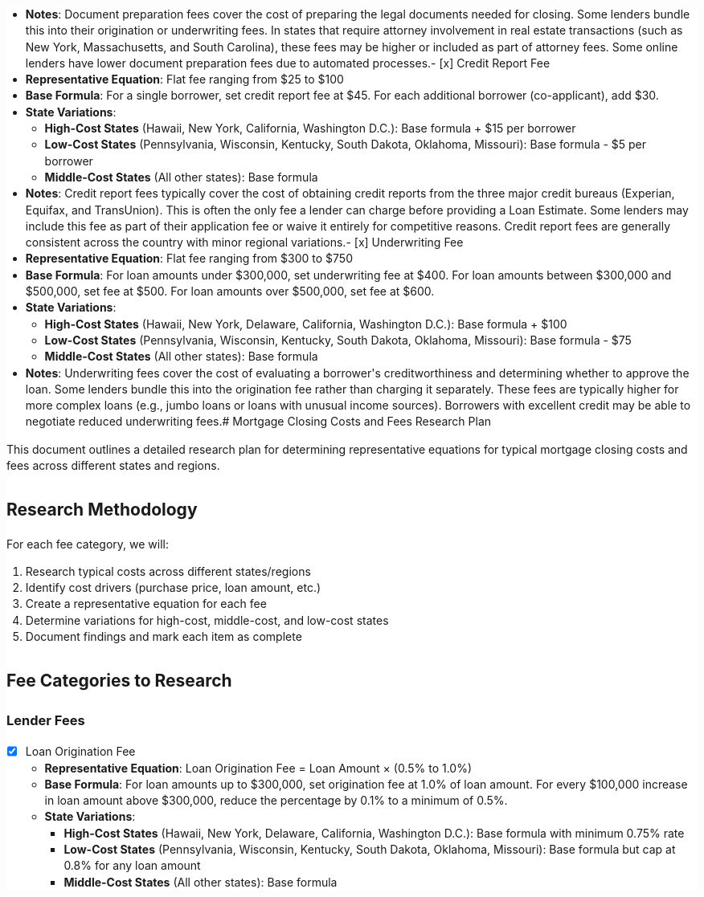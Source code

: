   - **Notes**: Document preparation fees cover the cost of preparing the legal documents needed for closing. Some lenders bundle this into their origination or underwriting fees. In states that require attorney involvement in real estate transactions (such as New York, Massachusetts, and South Carolina), these fees may be higher or included as part of attorney fees. Some online lenders have lower document preparation fees due to automated processes.- [x] Credit Report Fee
  - **Representative Equation**: Flat fee ranging from $25 to $100
  - **Base Formula**: For a single borrower, set credit report fee at $45. For each additional borrower (co-applicant), add $30.
  - **State Variations**:
    - **High-Cost States** (Hawaii, New York, California, Washington D.C.): Base formula + $15 per borrower
    - **Low-Cost States** (Pennsylvania, Wisconsin, Kentucky, South Dakota, Oklahoma, Missouri): Base formula - $5 per borrower
    - **Middle-Cost States** (All other states): Base formula
  - **Notes**: Credit report fees typically cover the cost of obtaining credit reports from the three major credit bureaus (Experian, Equifax, and TransUnion). This is often the only fee a lender can charge before providing a Loan Estimate. Some lenders may include this fee as part of their application fee or waive it entirely for competitive reasons. Credit report fees are generally consistent across the country with minor regional variations.- [x] Underwriting Fee
  - **Representative Equation**: Flat fee ranging from $300 to $750
  - **Base Formula**: For loan amounts under $300,000, set underwriting fee at $400. For loan amounts between $300,000 and $500,000, set fee at $500. For loan amounts over $500,000, set fee at $600.
  - **State Variations**:
    - **High-Cost States** (Hawaii, New York, Delaware, California, Washington D.C.): Base formula + $100
    - **Low-Cost States** (Pennsylvania, Wisconsin, Kentucky, South Dakota, Oklahoma, Missouri): Base formula - $75
    - **Middle-Cost States** (All other states): Base formula
  - **Notes**: Underwriting fees cover the cost of evaluating a borrower's creditworthiness and determining whether to approve the loan. Some lenders bundle this into the origination fee rather than charging it separately. These fees are typically higher for more complex loans (e.g., jumbo loans or loans with unusual income sources). Borrowers with excellent credit may be able to negotiate reduced underwriting fees.# Mortgage Closing Costs and Fees Research Plan

This document outlines a detailed research plan for determining representative equations for typical mortgage closing costs and fees across different states and regions.

## Research Methodology
For each fee category, we will:
1. Research typical costs across different states/regions
2. Identify cost drivers (purchase price, loan amount, etc.)
3. Create a representative equation for each fee
4. Determine variations for high-cost, middle-cost, and low-cost states
5. Document findings and mark each item as complete

## Fee Categories to Research

### Lender Fees
- [x] Loan Origination Fee
  - **Representative Equation**: Loan Origination Fee = Loan Amount × (0.5% to 1.0%)
  - **Base Formula**: For loan amounts up to $300,000, set origination fee at 1.0% of loan amount. For every $100,000 increase in loan amount above $300,000, reduce the percentage by 0.1% to a minimum of 0.5%.
  - **State Variations**:
    - **High-Cost States** (Hawaii, New York, Delaware, California, Washington D.C.): Base formula with minimum 0.75% rate
    - **Low-Cost States** (Pennsylvania, Wisconsin, Kentucky, South Dakota, Oklahoma, Missouri): Base formula but cap at 0.8% for any loan amount
    - **Middle-Cost States** (All other states): Base formula